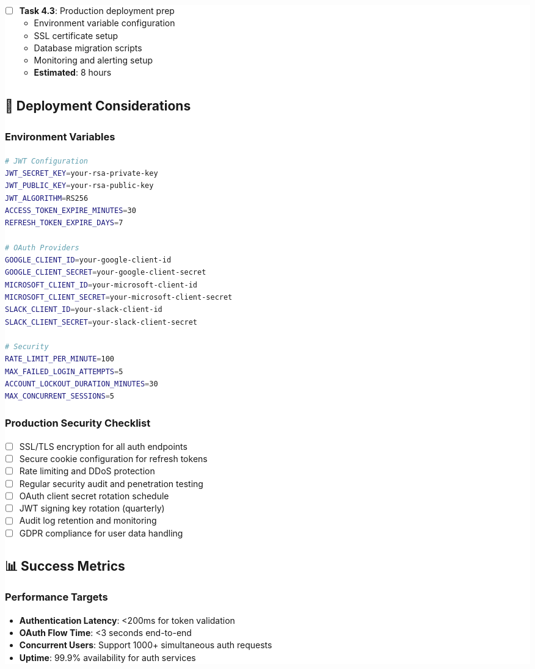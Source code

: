 - [ ] **Task 4.3**: Production deployment prep
  - Environment variable configuration
  - SSL certificate setup
  - Database migration scripts
  - Monitoring and alerting setup
  - **Estimated**: 8 hours

## 🚀 Deployment Considerations

### Environment Variables
```bash
# JWT Configuration
JWT_SECRET_KEY=your-rsa-private-key
JWT_PUBLIC_KEY=your-rsa-public-key
JWT_ALGORITHM=RS256
ACCESS_TOKEN_EXPIRE_MINUTES=30
REFRESH_TOKEN_EXPIRE_DAYS=7

# OAuth Providers
GOOGLE_CLIENT_ID=your-google-client-id
GOOGLE_CLIENT_SECRET=your-google-client-secret
MICROSOFT_CLIENT_ID=your-microsoft-client-id
MICROSOFT_CLIENT_SECRET=your-microsoft-client-secret
SLACK_CLIENT_ID=your-slack-client-id
SLACK_CLIENT_SECRET=your-slack-client-secret

# Security
RATE_LIMIT_PER_MINUTE=100
MAX_FAILED_LOGIN_ATTEMPTS=5
ACCOUNT_LOCKOUT_DURATION_MINUTES=30
MAX_CONCURRENT_SESSIONS=5
```

### Production Security Checklist
- [ ] SSL/TLS encryption for all auth endpoints
- [ ] Secure cookie configuration for refresh tokens
- [ ] Rate limiting and DDoS protection
- [ ] Regular security audit and penetration testing
- [ ] OAuth client secret rotation schedule
- [ ] JWT signing key rotation (quarterly)
- [ ] Audit log retention and monitoring
- [ ] GDPR compliance for user data handling

## 📊 Success Metrics

### Performance Targets
- **Authentication Latency**: <200ms for token validation
- **OAuth Flow Time**: <3 seconds end-to-end
- **Concurrent Users**: Support 1000+ simultaneous auth requests
- **Uptime**: 99.9% availability for auth services
